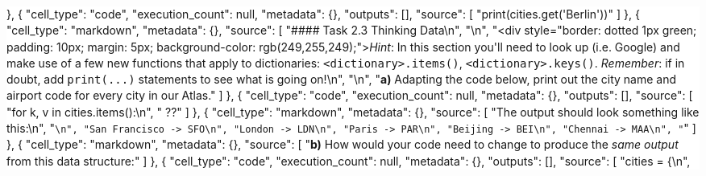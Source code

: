   },
  {
   "cell_type": "code",
   "execution_count": null,
   "metadata": {},
   "outputs": [],
   "source": [
    "print(cities.get('Berlin'))"
   ]
  },
  {
   "cell_type": "markdown",
   "metadata": {},
   "source": [
    "#### Task 2.3 Thinking Data\n",
    "\n",
    "<div style=\"border: dotted 1px green; padding: 10px; margin: 5px; background-color: rgb(249,255,249);\"><i>Hint</i>: In this section you'll need to look up (i.e. Google) and make use of a few new functions that apply to dictionaries: <tt>&lt;dictionary&gt;.items()</tt>, <tt>&lt;dictionary&gt;.keys()</tt>. <i>Remember</i>: if in doubt, add <tt>print(...)</tt> statements to see what is going on!</div>\n",
    "\n",
    "**a)** Adapting the code below, print out the city name and airport code for every city in our Atlas."
   ]
  },
  {
   "cell_type": "code",
   "execution_count": null,
   "metadata": {},
   "outputs": [],
   "source": [
    "for k, v in cities.items():\n",
    "    ??"
   ]
  },
  {
   "cell_type": "markdown",
   "metadata": {},
   "source": [
    "The output should look something like this:\n",
    "```\n",
    "San Francisco -> SFO\n",
    "London -> LDN\n",
    "Paris -> PAR\n",
    "Beijing -> BEI\n",
    "Chennai -> MAA\n",
    "```"
   ]
  },
  {
   "cell_type": "markdown",
   "metadata": {},
   "source": [
    "**b)** How would your code need to change to produce the _same output_ from this data structure:"
   ]
  },
  {
   "cell_type": "code",
   "execution_count": null,
   "metadata": {},
   "outputs": [],
   "source": [
    "cities = {\n",